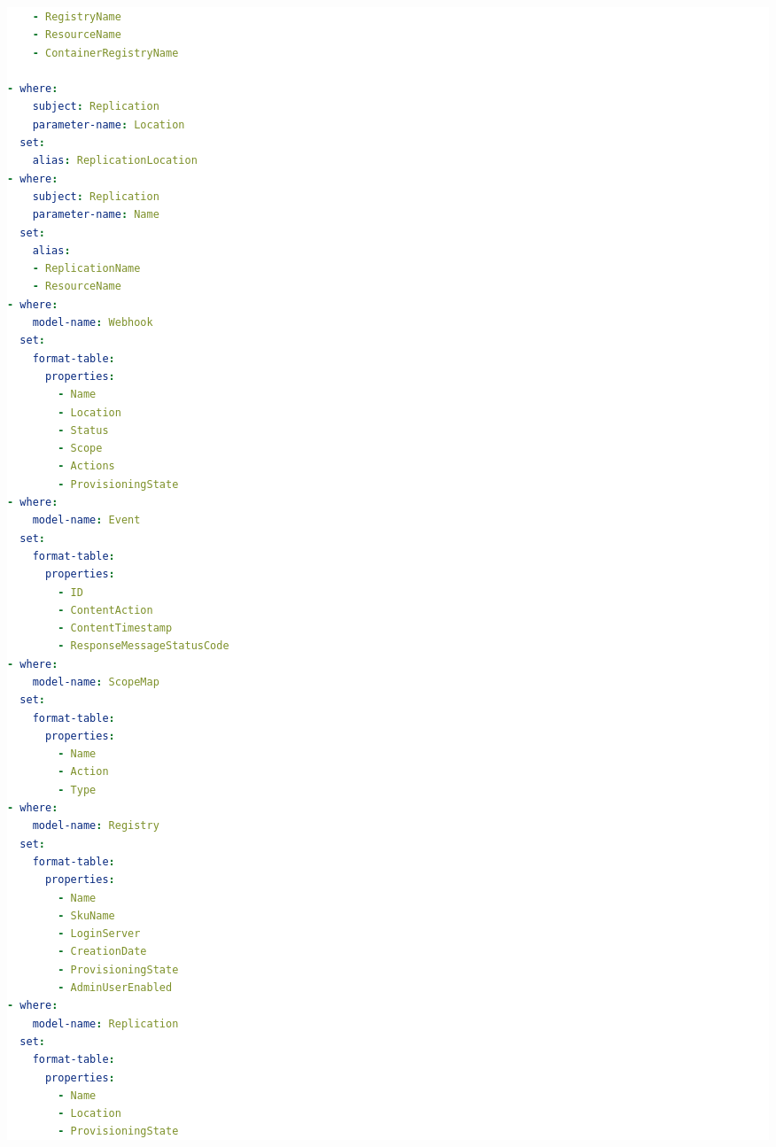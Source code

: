 ``` yaml
    - RegistryName
    - ResourceName
    - ContainerRegistryName

- where:
    subject: Replication
    parameter-name: Location
  set:
    alias: ReplicationLocation
- where:
    subject: Replication
    parameter-name: Name
  set:
    alias: 
    - ReplicationName
    - ResourceName
- where:
    model-name: Webhook
  set:
    format-table: 
      properties:
        - Name
        - Location
        - Status
        - Scope
        - Actions
        - ProvisioningState
- where:
    model-name: Event
  set:
    format-table: 
      properties:
        - ID
        - ContentAction
        - ContentTimestamp
        - ResponseMessageStatusCode
- where:
    model-name: ScopeMap
  set:
    format-table: 
      properties:
        - Name
        - Action
        - Type
- where:
    model-name: Registry
  set:
    format-table: 
      properties:
        - Name
        - SkuName
        - LoginServer
        - CreationDate
        - ProvisioningState
        - AdminUserEnabled
- where:
    model-name: Replication
  set:
    format-table: 
      properties:
        - Name
        - Location
        - ProvisioningState
```